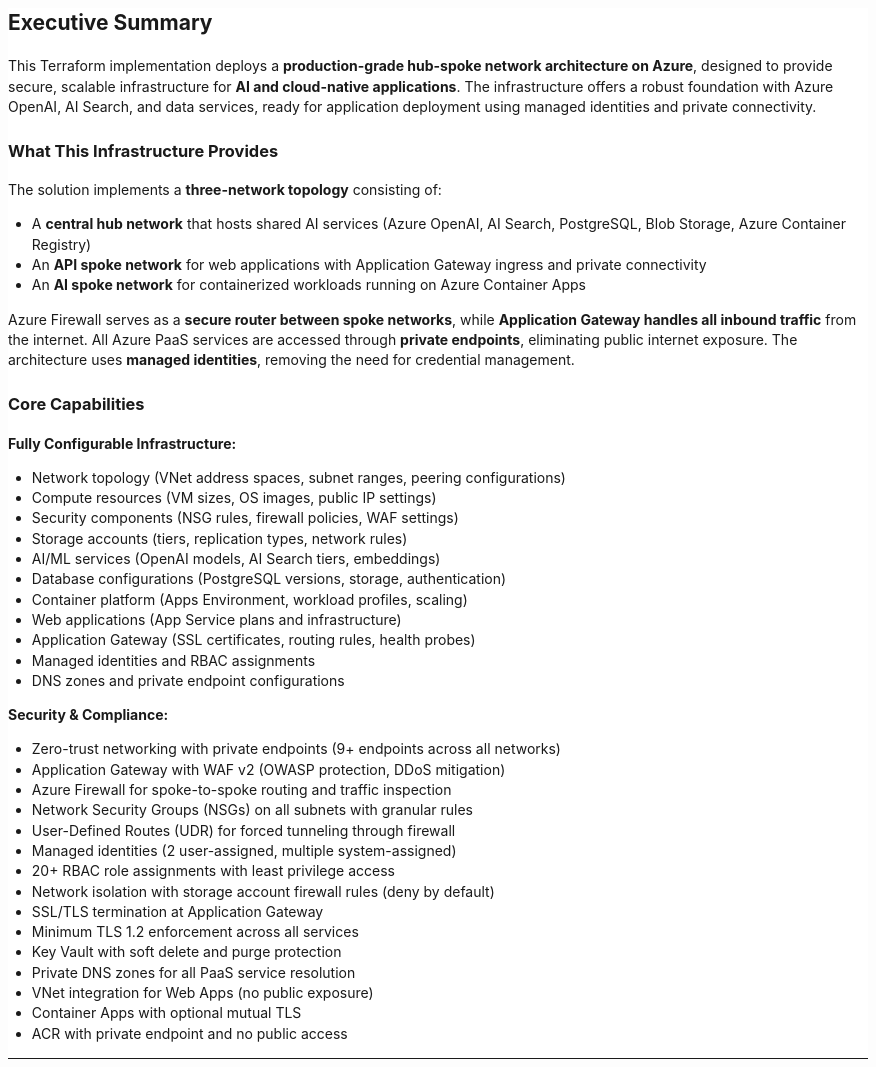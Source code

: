 
## Executive Summary

This Terraform implementation deploys a **production-grade hub-spoke network architecture on Azure**, designed to provide secure, scalable infrastructure for **AI and cloud-native applications**. The infrastructure offers a robust foundation with Azure OpenAI, AI Search, and data services, ready for application deployment using managed identities and private connectivity.

### What This Infrastructure Provides

The solution implements a **three-network topology** consisting of:
- A **central hub network** that hosts shared AI services (Azure OpenAI, AI Search, PostgreSQL, Blob Storage, Azure Container Registry)
- An **API spoke network** for web applications with Application Gateway ingress and private connectivity
- An **AI spoke network** for containerized workloads running on Azure Container Apps

Azure Firewall serves as a **secure router between spoke networks**, while **Application Gateway handles all inbound traffic** from the internet. All Azure PaaS services are accessed through **private endpoints**, eliminating public internet exposure. The architecture uses **managed identities**, removing the need for credential management.

### Core Capabilities

**Fully Configurable Infrastructure:**
- Network topology (VNet address spaces, subnet ranges, peering configurations)
- Compute resources (VM sizes, OS images, public IP settings)
- Security components (NSG rules, firewall policies, WAF settings)
- Storage accounts (tiers, replication types, network rules)
- AI/ML services (OpenAI models, AI Search tiers, embeddings)
- Database configurations (PostgreSQL versions, storage, authentication)
- Container platform (Apps Environment, workload profiles, scaling)
- Web applications (App Service plans and infrastructure)
- Application Gateway (SSL certificates, routing rules, health probes)
- Managed identities and RBAC assignments
- DNS zones and private endpoint configurations

**Security & Compliance:**
- Zero-trust networking with private endpoints (9+ endpoints across all networks)
- Application Gateway with WAF v2 (OWASP protection, DDoS mitigation)
- Azure Firewall for spoke-to-spoke routing and traffic inspection
- Network Security Groups (NSGs) on all subnets with granular rules
- User-Defined Routes (UDR) for forced tunneling through firewall
- Managed identities (2 user-assigned, multiple system-assigned)
- 20+ RBAC role assignments with least privilege access
- Network isolation with storage account firewall rules (deny by default)
- SSL/TLS termination at Application Gateway
- Minimum TLS 1.2 enforcement across all services
- Key Vault with soft delete and purge protection
- Private DNS zones for all PaaS service resolution
- VNet integration for Web Apps (no public exposure)
- Container Apps with optional mutual TLS
- ACR with private endpoint and no public access

---